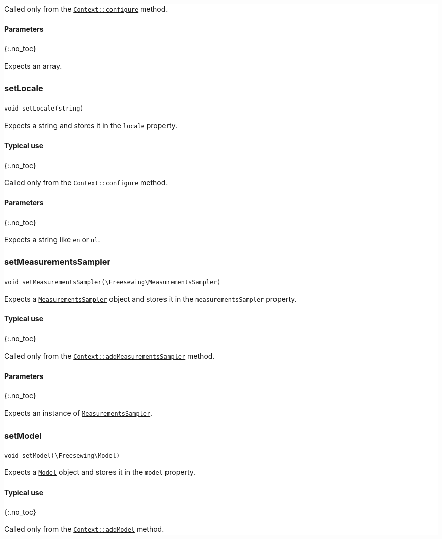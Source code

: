 Called only from the [`Context::configure`](context#configure) method.

#### Parameters
{:.no_toc}

Expects an array.

### setLocale

```php?start_inline=1
void setLocale(string) 
```

Expects a string and stores it in the `locale` property.

#### Typical use
{:.no_toc}

Called only from the [`Context::configure`](context#configure) method.

#### Parameters
{:.no_toc}

Expects a string like `en` or `nl`.

### setMeasurementsSampler

```php?start_inline=1
void setMeasurementsSampler(\Freesewing\MeasurementsSampler) 
```

Expects a [`MeasurementsSampler`](measurementssampler) object and stores it 
in the `measurementsSampler` property.

#### Typical use
{:.no_toc}

Called only from the [`Context::addMeasurementsSampler`](context#addmeasurementssampler) method.

#### Parameters
{:.no_toc}

Expects an instance of [`MeasurementsSampler`](measurementssampler).

### setModel

```php?start_inline=1
void setModel(\Freesewing\Model) 
```

Expects a [`Model`](model) object and stores it 
in the `model` property.

#### Typical use
{:.no_toc}

Called only from the [`Context::addModel`](context#addmodel) method.
